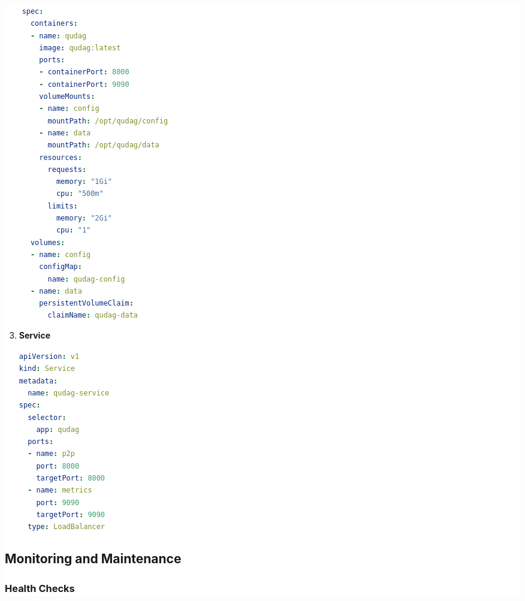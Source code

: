   ```yaml
       spec:
         containers:
         - name: qudag
           image: qudag:latest
           ports:
           - containerPort: 8000
           - containerPort: 9090
           volumeMounts:
           - name: config
             mountPath: /opt/qudag/config
           - name: data
             mountPath: /opt/qudag/data
           resources:
             requests:
               memory: "1Gi"
               cpu: "500m"
             limits:
               memory: "2Gi"
               cpu: "1"
         volumes:
         - name: config
           configMap:
             name: qudag-config
         - name: data
           persistentVolumeClaim:
             claimName: qudag-data
   ```

3. **Service**
   ```yaml
   apiVersion: v1
   kind: Service
   metadata:
     name: qudag-service
   spec:
     selector:
       app: qudag
     ports:
     - name: p2p
       port: 8000
       targetPort: 8000
     - name: metrics
       port: 9090
       targetPort: 9090
     type: LoadBalancer
   ```

## Monitoring and Maintenance

### Health Checks
